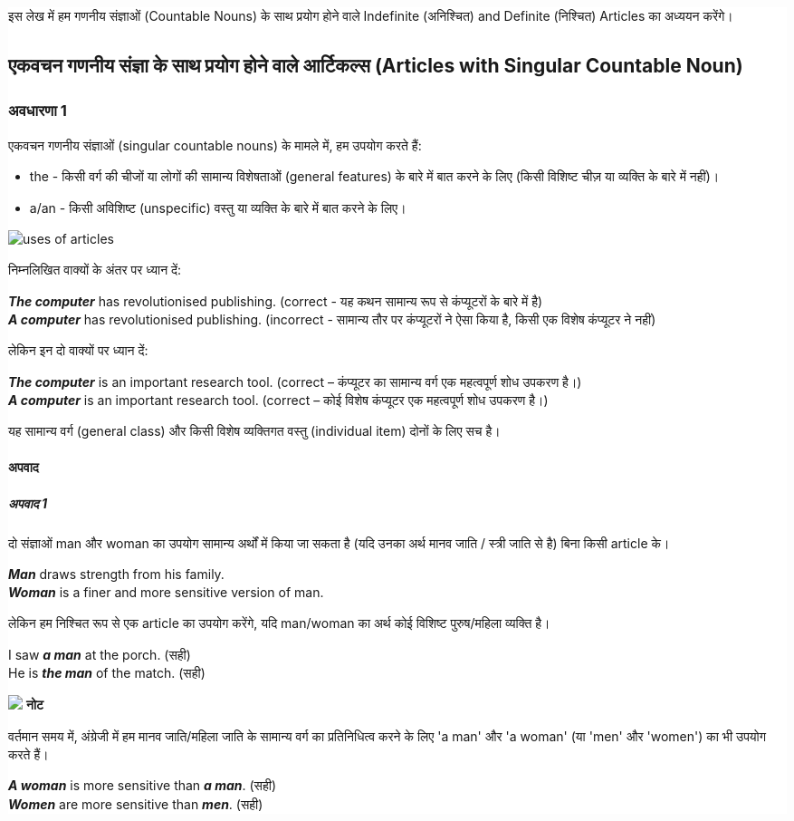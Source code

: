 इस लेख में हम गणनीय संज्ञाओं (Countable Nouns) के साथ प्रयोग होने वाले Indefinite (अनिश्चित) and Definite (निश्चित) Articles का अध्ययन करेंगे।

## एकवचन गणनीय संज्ञा के साथ प्रयोग होने वाले आर्टिकल्स (Articles with Singular Countable Noun)

### अवधारणा 1

एकवचन गणनीय संज्ञाओं (singular countable nouns) के मामले में, हम उपयोग करते हैं:

* the - किसी वर्ग की चीजों या लोगों की सामान्य विशेषताओं (general features) के बारे में बात करने के लिए (किसी विशिष्ट चीज़ या व्यक्ति के बारे में नहीं)।

* a/an - किसी अविशिष्ट (unspecific) वस्तु या व्यक्ति के बारे में बात करने के लिए। <br>
<img src="../../../images/english/articles/uses-of-articles.png" alt="uses of articles" style="width:99%;height:99%;">

निम्नलिखित वाक्यों के अंतर पर ध्यान दें:

***<span class="mak-text-color">The computer</span>*** has revolutionised publishing. (correct - यह कथन सामान्य रूप से कंप्यूटरों के बारे में है) <br>
***<span class="mak-text-color-incorrect">A computer</span>*** has revolutionised publishing. (incorrect - सामान्य तौर पर कंप्यूटरों ने ऐसा किया है, किसी एक विशेष कंप्यूटर ने नहीं)

लेकिन इन दो वाक्यों पर ध्यान दें:

***The computer*** is an important research tool. (correct – कंप्यूटर का सामान्य वर्ग एक महत्वपूर्ण शोध उपकरण है।) <br>
***A computer*** is an important research tool. (correct – कोई विशेष कंप्यूटर एक महत्वपूर्ण शोध उपकरण है।)

यह सामान्य वर्ग (general class) और किसी विशेष व्यक्तिगत वस्तु (individual item) दोनों के लिए सच है।

#### अपवाद

##### अपवाद 1

दो संज्ञाओं man और woman का उपयोग सामान्य अर्थों में किया जा सकता है (यदि उनका अर्थ मानव जाति / स्त्री जाति से है) बिना किसी article के।

***Man*** draws strength from his family. <br>
***Woman*** is a finer and more sensitive version of man.

लेकिन हम निश्चित रूप से एक article का उपयोग करेंगे, यदि man/woman का अर्थ कोई विशिष्ट पुरुष/महिला व्यक्ति है।

I saw ***a man*** at the porch. (सही) <br>
He is ***the man*** of the match. (सही)

<div class="toc-mak">
  <img src="../../../images/pencil.png">
  <b>नोट</b><br>

वर्तमान समय में, अंग्रेजी में हम मानव जाति/महिला जाति के सामान्य वर्ग का प्रतिनिधित्व करने के लिए 'a man' और 'a woman' (या 'men' और 'women') का भी उपयोग करते हैं।

***A woman*** is more sensitive than ***a man***. (सही) <br>
***Women*** are more sensitive than ***men***. (सही)
</div>
